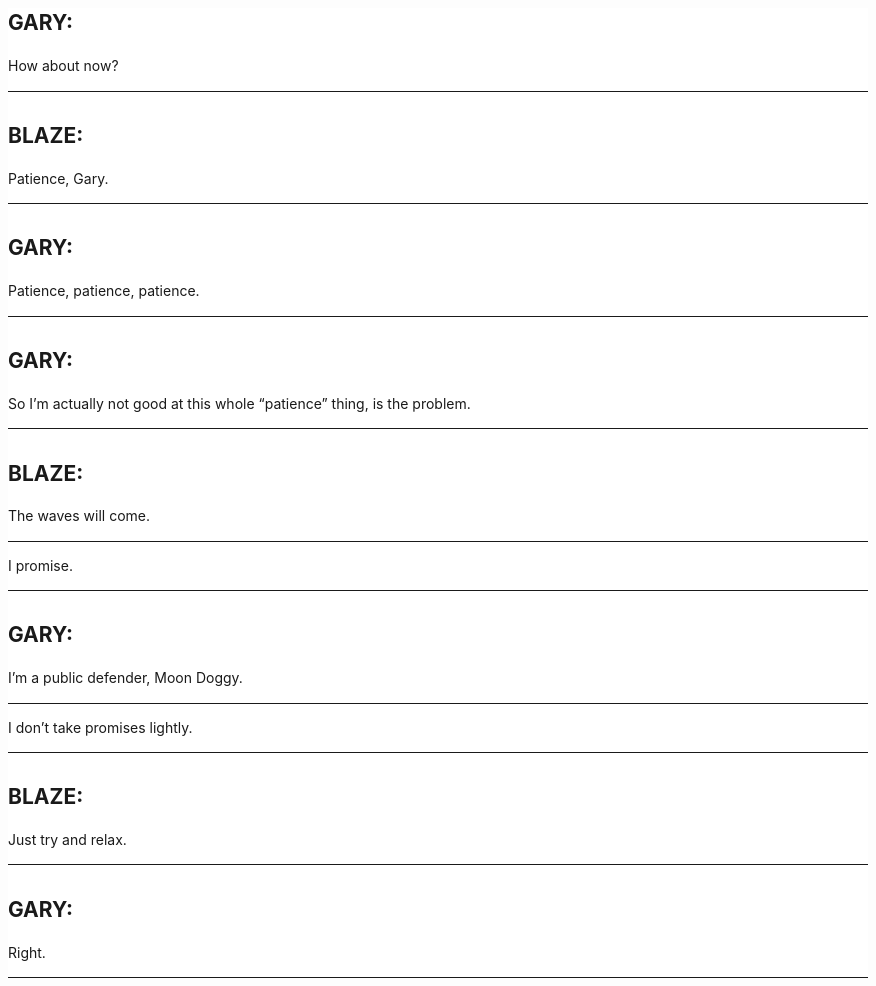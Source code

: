 ## GARY:
How about now?

---

## BLAZE:
Patience, Gary.

---

## GARY:
Patience, patience, patience.



---

## GARY:
So I’m actually not good at this whole “patience” thing, is the problem. 

---

## BLAZE:
The waves will come.

---

I promise.

---

## GARY:
I’m a public defender, Moon Doggy.

---

I don’t take promises lightly.

---

## BLAZE:
Just try and relax. 

---

## GARY:
Right.

---
